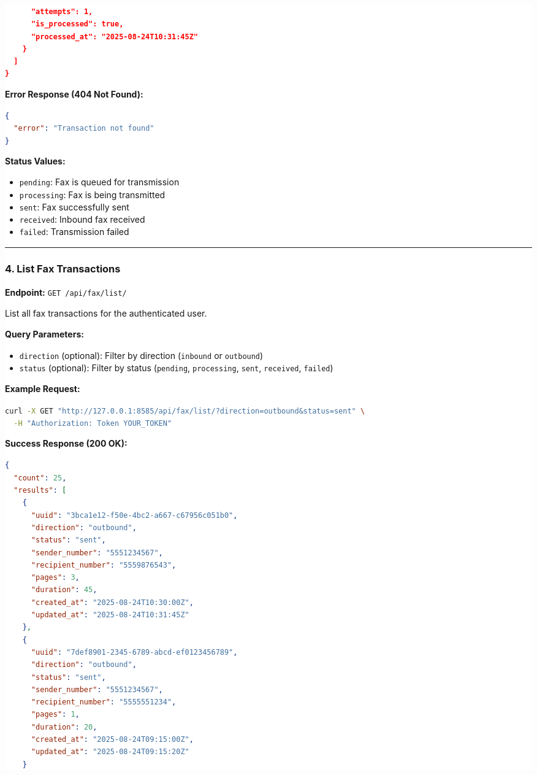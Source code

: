```json
      "attempts": 1,
      "is_processed": true,
      "processed_at": "2025-08-24T10:31:45Z"
    }
  ]
}
```

**Error Response (404 Not Found):**
```json
{
  "error": "Transaction not found"
}
```

**Status Values:**
- `pending`: Fax is queued for transmission
- `processing`: Fax is being transmitted
- `sent`: Fax successfully sent
- `received`: Inbound fax received
- `failed`: Transmission failed

---

### 4. List Fax Transactions

**Endpoint:** `GET /api/fax/list/`

List all fax transactions for the authenticated user.

**Query Parameters:**
- `direction` (optional): Filter by direction (`inbound` or `outbound`)
- `status` (optional): Filter by status (`pending`, `processing`, `sent`, `received`, `failed`)

**Example Request:**
```bash
curl -X GET "http://127.0.0.1:8585/api/fax/list/?direction=outbound&status=sent" \
  -H "Authorization: Token YOUR_TOKEN"
```

**Success Response (200 OK):**
```json
{
  "count": 25,
  "results": [
    {
      "uuid": "3bca1e12-f50e-4bc2-a667-c67956c051b0",
      "direction": "outbound",
      "status": "sent",
      "sender_number": "5551234567",
      "recipient_number": "5559876543",
      "pages": 3,
      "duration": 45,
      "created_at": "2025-08-24T10:30:00Z",
      "updated_at": "2025-08-24T10:31:45Z"
    },
    {
      "uuid": "7def8901-2345-6789-abcd-ef0123456789",
      "direction": "outbound",
      "status": "sent",
      "sender_number": "5551234567",
      "recipient_number": "5555551234",
      "pages": 1,
      "duration": 20,
      "created_at": "2025-08-24T09:15:00Z",
      "updated_at": "2025-08-24T09:15:20Z"
    }
```